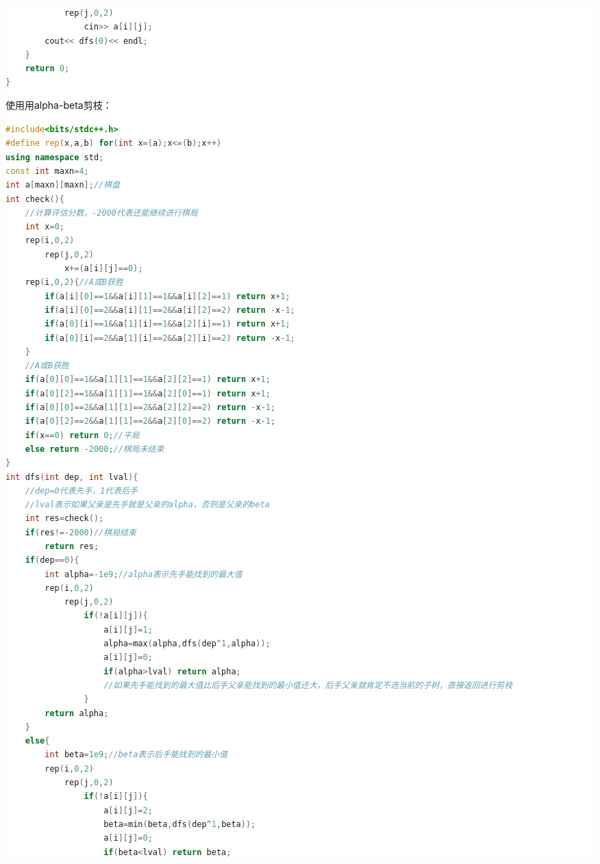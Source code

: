 ```c++
            rep(j,0,2)
                cin>> a[i][j];
        cout<< dfs(0)<< endl;
    }
    return 0;
}
```

使用用alpha-beta剪枝：

```c++
#include<bits/stdc++.h>
#define rep(x,a,b) for(int x=(a);x<=(b);x++)
using namespace std;
const int maxn=4;
int a[maxn][maxn];//棋盘 
int check(){
    //计算评估分数，-2000代表还能继续进行棋局
    int x=0;
    rep(i,0,2)
        rep(j,0,2)
            x+=(a[i][j]==0);
    rep(i,0,2){//A或B获胜 
        if(a[i][0]==1&&a[i][1]==1&&a[i][2]==1) return x+1;
        if(a[i][0]==2&&a[i][1]==2&&a[i][2]==2) return -x-1;
        if(a[0][i]==1&&a[1][i]==1&&a[2][i]==1) return x+1;
        if(a[0][i]==2&&a[1][i]==2&&a[2][i]==2) return -x-1;
    }
    //A或B获胜 
    if(a[0][0]==1&&a[1][1]==1&&a[2][2]==1) return x+1;
    if(a[0][2]==1&&a[1][1]==1&&a[2][0]==1) return x+1;
    if(a[0][0]==2&&a[1][1]==2&&a[2][2]==2) return -x-1;
    if(a[0][2]==2&&a[1][1]==2&&a[2][0]==2) return -x-1;
    if(x==0) return 0;//平局 
    else return -2000;//棋局未结束 
}
int dfs(int dep, int lval){
	//dep=0代表先手，1代表后手
    //lval表示如果父亲是先手就是父亲的alpha，否则是父亲的beta
    int res=check();
    if(res!=-2000)//棋局结束  
		return res;
    if(dep==0){
        int alpha=-1e9;//alpha表示先手能找到的最大值
        rep(i,0,2)
            rep(j,0,2)
                if(!a[i][j]){
                    a[i][j]=1;
                    alpha=max(alpha,dfs(dep^1,alpha));
                    a[i][j]=0;
                    if(alpha>lval) return alpha;
                    //如果先手能找到的最大值比后手父亲能找到的最小值还大，后手父亲就肯定不选当前的子树，直接返回进行剪枝
                }
        return alpha;
    }
    else{
        int beta=1e9;//beta表示后手能找到的最小值
        rep(i,0,2)
            rep(j,0,2)
                if(!a[i][j]){
                    a[i][j]=2;
                    beta=min(beta,dfs(dep^1,beta));
                    a[i][j]=0;
                    if(beta<lval) return beta;
```
